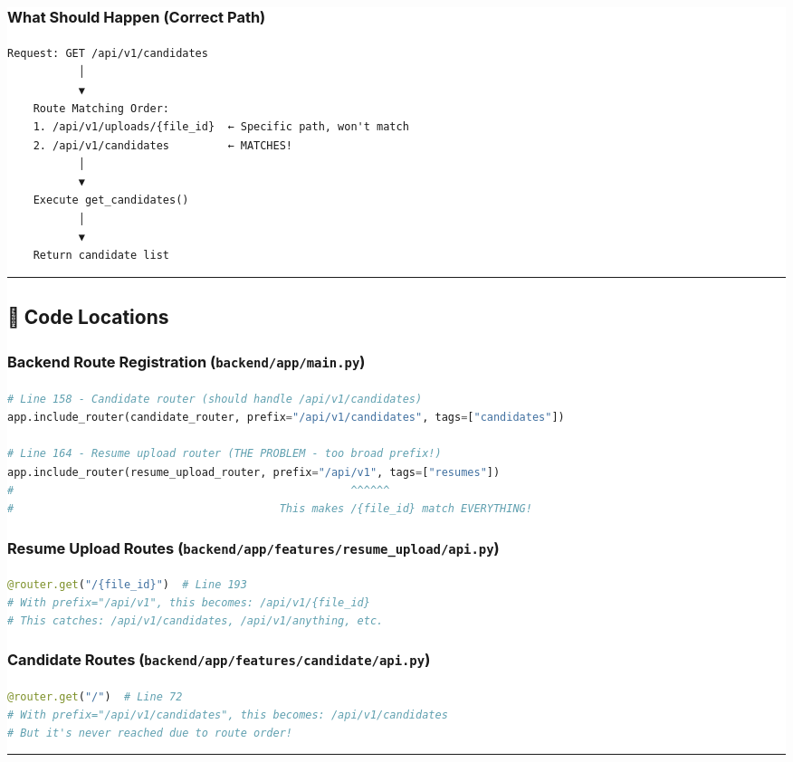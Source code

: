 ### What Should Happen (Correct Path)

```
Request: GET /api/v1/candidates
           │
           ▼
    Route Matching Order:
    1. /api/v1/uploads/{file_id}  ← Specific path, won't match
    2. /api/v1/candidates         ← MATCHES!
           │
           ▼
    Execute get_candidates()
           │
           ▼
    Return candidate list
```

---

## 📁 Code Locations

### Backend Route Registration (`backend/app/main.py`)

```python
# Line 158 - Candidate router (should handle /api/v1/candidates)
app.include_router(candidate_router, prefix="/api/v1/candidates", tags=["candidates"])

# Line 164 - Resume upload router (THE PROBLEM - too broad prefix!)
app.include_router(resume_upload_router, prefix="/api/v1", tags=["resumes"])
#                                                    ^^^^^^
#                                         This makes /{file_id} match EVERYTHING!
```

### Resume Upload Routes (`backend/app/features/resume_upload/api.py`)

```python
@router.get("/{file_id}")  # Line 193
# With prefix="/api/v1", this becomes: /api/v1/{file_id}
# This catches: /api/v1/candidates, /api/v1/anything, etc.
```

### Candidate Routes (`backend/app/features/candidate/api.py`)

```python
@router.get("/")  # Line 72
# With prefix="/api/v1/candidates", this becomes: /api/v1/candidates
# But it's never reached due to route order!
```

---

